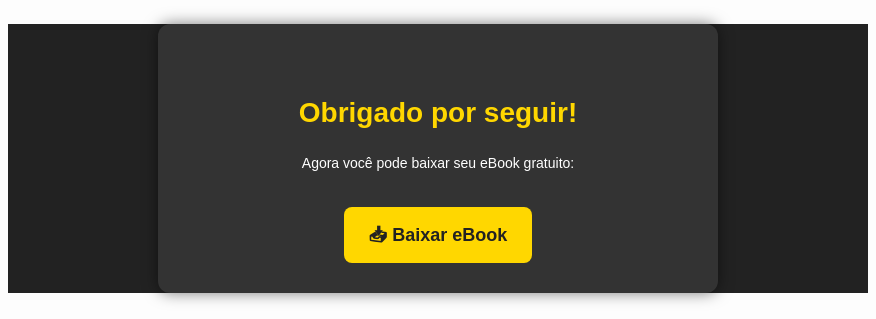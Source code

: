
<!DOCTYPE html>
<html lang="pt-BR">
<head>
  <meta charset="UTF-8">
  <title>Download do eBook</title>
  <style>
    body {
      background-color: #222;
      color: #fff;
      font-family: Arial, sans-serif;
      text-align: center;
      padding: 50px 20px;
    }
    .container {
      max-width: 500px;
      margin: 0 auto;
      background-color: #333;
      padding: 30px;
      border-radius: 12px;
      box-shadow: 0 0 15px rgba(0,0,0,0.5);
    }
    h1 {
      color: #ffd700;
    }
    .botao {
      display: inline-block;
      margin-top: 20px;
      background-color: #ffd700;
      color: #222;
      padding: 15px 25px;
      border: none;
      border-radius: 8px;
      font-size: 18px;
      text-decoration: none;
      font-weight: bold;
    }
    .botao:hover {
      background-color: #e0c200;
    }
  </style>
</head>
<body>
  <div class="container">
    <h1>Obrigado por seguir!</h1>
    <p>Agora você pode baixar seu eBook gratuito:</p>
    <a class="botao" href="https://drive.google.com/file/d/18hFmtsb1Lp5-KdsXwioNBBK-bk_MW_vu/view?usp=sharing" target="_blank">📥 Baixar eBook</a>
  </div>
</body>
</html>
